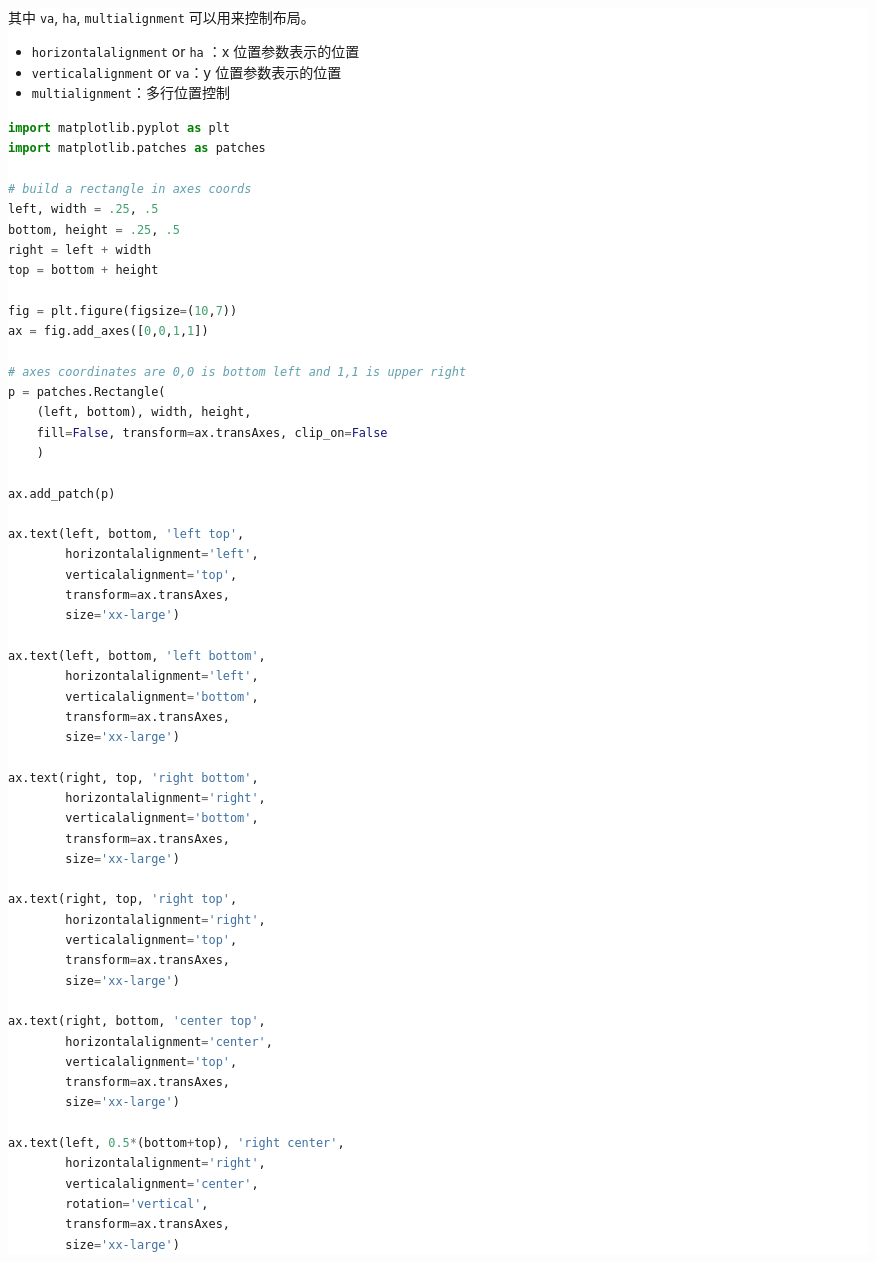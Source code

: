 
其中 `va`, `ha`, `multialignment` 可以用来控制布局。
- `horizontalalignment` or `ha` ：x 位置参数表示的位置 
- `verticalalignment` or `va`：y 位置参数表示的位置
- `multialignment`：多行位置控制


```python
import matplotlib.pyplot as plt
import matplotlib.patches as patches

# build a rectangle in axes coords
left, width = .25, .5
bottom, height = .25, .5
right = left + width
top = bottom + height

fig = plt.figure(figsize=(10,7))
ax = fig.add_axes([0,0,1,1])

# axes coordinates are 0,0 is bottom left and 1,1 is upper right
p = patches.Rectangle(
    (left, bottom), width, height,
    fill=False, transform=ax.transAxes, clip_on=False
    )

ax.add_patch(p)

ax.text(left, bottom, 'left top',
        horizontalalignment='left',
        verticalalignment='top',
        transform=ax.transAxes,
        size='xx-large')

ax.text(left, bottom, 'left bottom',
        horizontalalignment='left',
        verticalalignment='bottom',
        transform=ax.transAxes,
        size='xx-large')

ax.text(right, top, 'right bottom',
        horizontalalignment='right',
        verticalalignment='bottom',
        transform=ax.transAxes,
        size='xx-large')

ax.text(right, top, 'right top',
        horizontalalignment='right',
        verticalalignment='top',
        transform=ax.transAxes,
        size='xx-large')

ax.text(right, bottom, 'center top',
        horizontalalignment='center',
        verticalalignment='top',
        transform=ax.transAxes,
        size='xx-large')

ax.text(left, 0.5*(bottom+top), 'right center',
        horizontalalignment='right',
        verticalalignment='center',
        rotation='vertical',
        transform=ax.transAxes,
        size='xx-large')

```